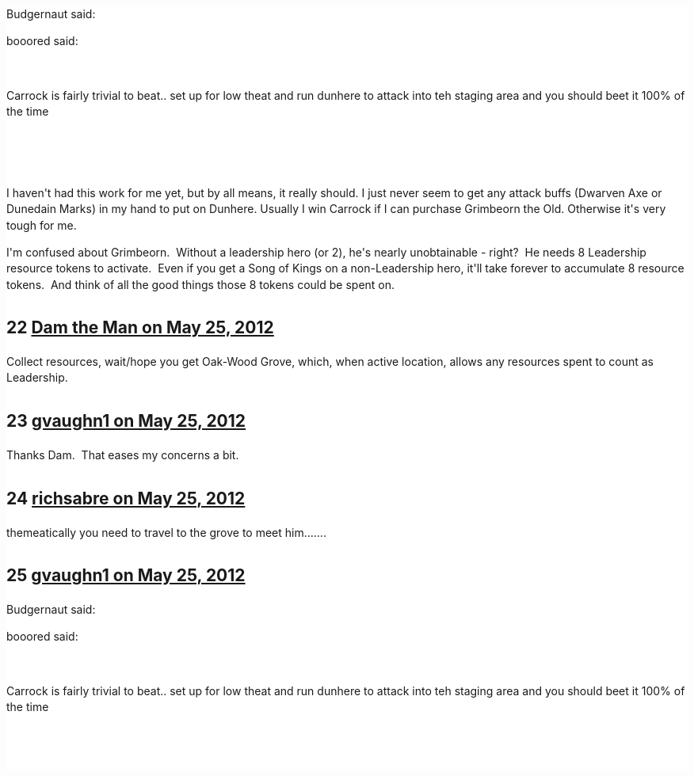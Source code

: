 Budgernaut said:

booored said:

 

Carrock is fairly trivial to beat.. set up for low theat and run dunhere to attack into teh staging area and you should beet it 100% of the time

 

 

I haven't had this work for me yet, but by all means, it really should. I just never seem to get any attack buffs (Dwarven Axe or Dunedain Marks) in my hand to put on Dunhere. Usually I win Carrock if I can purchase Grimbeorn the Old. Otherwise it's very tough for me.



I'm confused about Grimbeorn.  Without a leadership hero (or 2), he's nearly unobtainable - right?  He needs 8 Leadership resource tokens to activate.  Even if you get a Song of Kings on a non-Leadership hero, it'll take forever to accumulate 8 resource tokens.  And think of all the good things those 8 tokens could be spent on.

## 22 [Dam the Man on May 25, 2012](https://community.fantasyflightgames.com/topic/64472-feast-or-famine-on-quests/?do=findComment&comment=636036)

Collect resources, wait/hope you get Oak-Wood Grove, which, when active location, allows any resources spent to count as Leadership.

## 23 [gvaughn1 on May 25, 2012](https://community.fantasyflightgames.com/topic/64472-feast-or-famine-on-quests/?do=findComment&comment=636045)

Thanks Dam.  That eases my concerns a bit.

## 24 [richsabre on May 25, 2012](https://community.fantasyflightgames.com/topic/64472-feast-or-famine-on-quests/?do=findComment&comment=636046)

themeatically you need to travel to the grove to meet him…….

## 25 [gvaughn1 on May 25, 2012](https://community.fantasyflightgames.com/topic/64472-feast-or-famine-on-quests/?do=findComment&comment=636165)

Budgernaut said:

booored said:

 

Carrock is fairly trivial to beat.. set up for low theat and run dunhere to attack into teh staging area and you should beet it 100% of the time

 

 